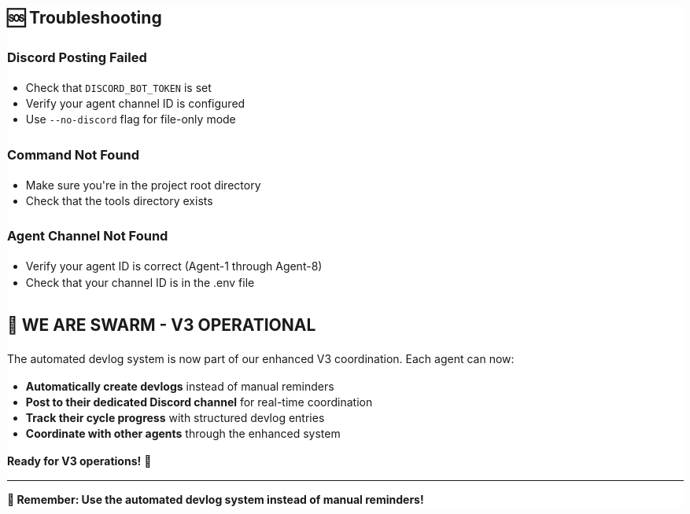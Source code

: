 ## 🆘 Troubleshooting

### **Discord Posting Failed**
- Check that `DISCORD_BOT_TOKEN` is set
- Verify your agent channel ID is configured
- Use `--no-discord` flag for file-only mode

### **Command Not Found**
- Make sure you're in the project root directory
- Check that the tools directory exists

### **Agent Channel Not Found**
- Verify your agent ID is correct (Agent-1 through Agent-8)
- Check that your channel ID is in the .env file

## 🐝 WE ARE SWARM - V3 OPERATIONAL

The automated devlog system is now part of our enhanced V3 coordination. Each agent can now:

- **Automatically create devlogs** instead of manual reminders
- **Post to their dedicated Discord channel** for real-time coordination
- **Track their cycle progress** with structured devlog entries
- **Coordinate with other agents** through the enhanced system

**Ready for V3 operations!** 🚀

---

**📝 Remember: Use the automated devlog system instead of manual reminders!**
